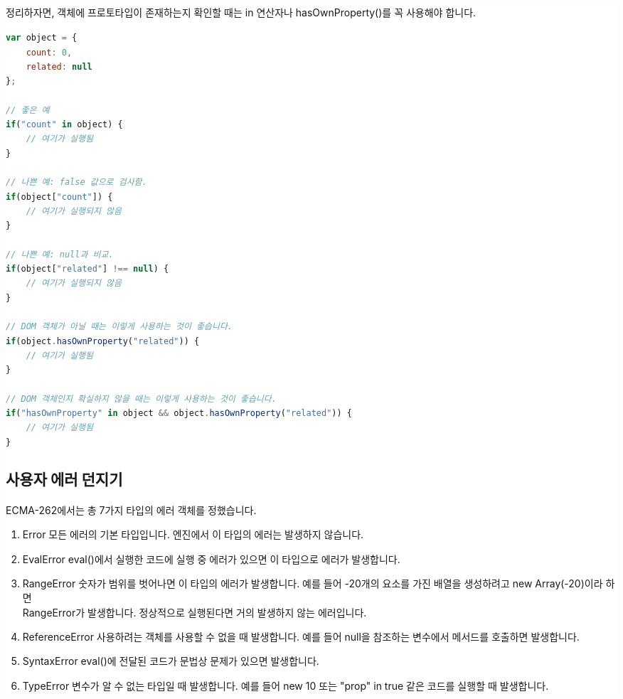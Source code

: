 정리하자면, 객체에 프로토타입이 존재하는지 확인할 때는 in 연산자나 hasOwnProperty()를 꼭 사용해야 합니다.  
```javascript
var object = {
    count: 0,
    related: null
};

// 좋은 예
if("count" in object) {
    // 여기가 실행됨
}

// 나쁜 예: false 값으로 검사함.
if(object["count"]) {
    // 여기가 실행되지 않음
}

// 나쁜 예: null과 비교.
if(object["related"] !== null) {
    // 여기가 실행되지 않음
}

// DOM 객체가 아닐 때는 이렇게 사용하는 것이 좋습니다.
if(object.hasOwnProperty("related")) {
    // 여기가 실행됨
}

// DOM 객체인지 확실하지 않을 때는 이렇게 사용하는 것이 좋습니다.
if("hasOwnProperty" in object && object.hasOwnProperty("related")) {
    // 여기가 실행됨
}
```


## 사용자 에러 던지기
ECMA-262에서는 총 7가지 타입의 에러 객체를 정했습니다.  

1. Error
모든 에러의 기본 타입입니다. 엔진에서 이 타입의 에러는 발생하지 않습니다.  

2. EvalError
eval()에서 실행한 코드에 실행 중 에러가 있으면 이 타입으로 에러가 발생합니다.  

3. RangeError
숫자가 범위를 벗어나면 이 타입의 에러가 발생합니다. 예를 들어 -20개의 요소를 가진 배열을 생성하려고 new Array(-20)이라 하면  
RangeError가 발생합니다. 정상적으로 실행된다면 거의 발생하지 않는 에러입니다.  

4. ReferenceError
사용하려는 객체를 사용할 수 없을 때 발생합니다. 예를 들어 null을 참조하는 변수에서 메서드를 호출하면 발생합니다.  

5. SyntaxError
eval()에 전달된 코드가 문법상 문제가 있으면 발생합니다.  

6. TypeError
변수가 알 수 없는 타입일 때 발생합니다. 예를 들어 new 10 또는 "prop" in true 같은 코드를 실행할 때 발생합니다.  
